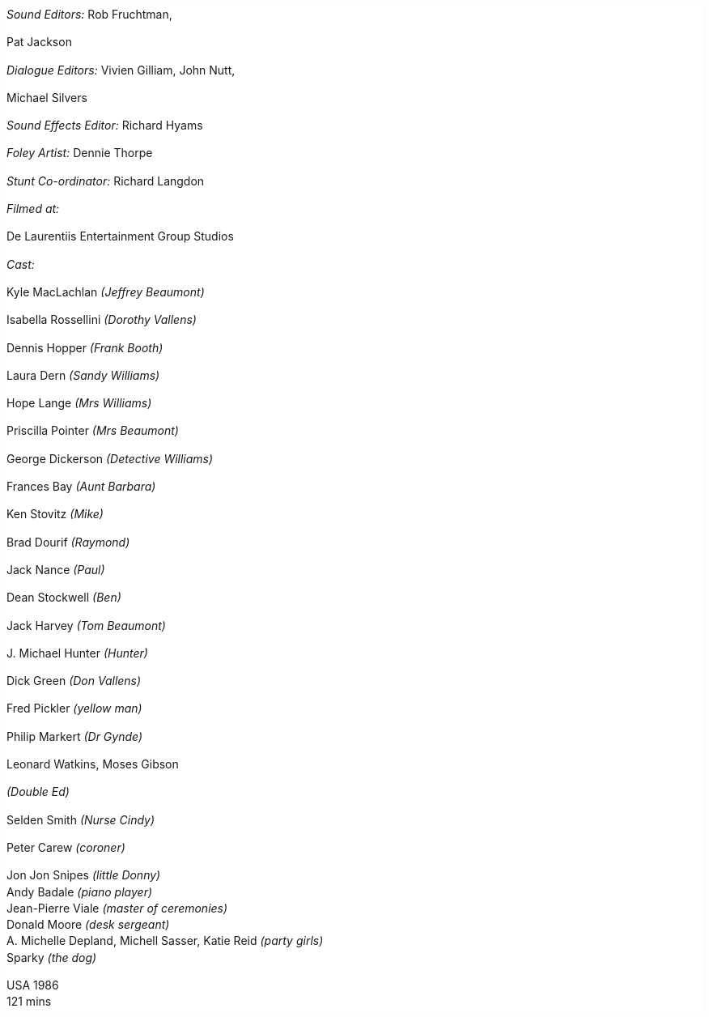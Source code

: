 _Sound Editors:_ Rob Fruchtman,

Pat Jackson

_Dialogue Editors:_ Vivien Gilliam, John Nutt,

Michael Silvers

_Sound Effects Editor:_ Richard Hyams

_Foley Artist:_ Dennie Thorpe

_Stunt Co-ordinator:_ Richard Langdon

_Filmed at:_

De Laurentiis Entertainment Group Studios

_Cast:_

Kyle MacLachlan _(Jeffrey Beaumont)_

Isabella Rossellini _(Dorothy Vallens)_

Dennis Hopper _(Frank Booth)_

Laura Dern _(Sandy Williams)_

Hope Lange _(Mrs Williams)_

Priscilla Pointer _(Mrs Beaumont)_

George Dickerson _(Detective Williams)_

Frances Bay _(Aunt Barbara)_

Ken Stovitz _(Mike)_

Brad Dourif _(Raymond)_

Jack Nance _(Paul)_

Dean Stockwell _(Ben)_

Jack Harvey _(Tom Beaumont)_

J. Michael Hunter _(Hunter)_

Dick Green _(Don Vallens)_

Fred Pickler _(yellow man)_

Philip Markert _(Dr Gynde)_

Leonard Watkins, Moses Gibson

_(Double Ed)_

Selden Smith _(Nurse Cindy)_

Peter Carew _(coroner)_

Jon Jon Snipes _(little Donny)_  
Andy Badale _(piano player)_  
Jean-Pierre Viale _(master of ceremonies)_  
Donald Moore _(desk sergeant)_  
A. Michelle Depland, Michell Sasser, Katie Reid _(party girls)_  
Sparky _(the dog)_  

USA 1986  
121 mins  
